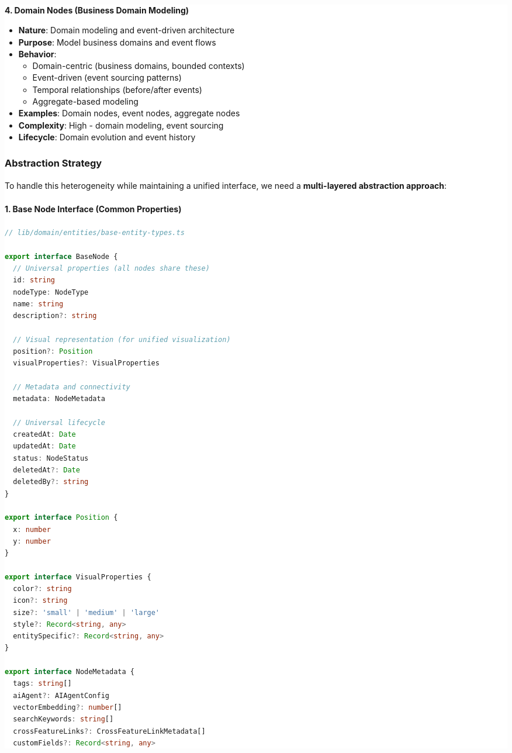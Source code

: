 **4. Domain Nodes (Business Domain Modeling)**
- **Nature**: Domain modeling and event-driven architecture
- **Purpose**: Model business domains and event flows
- **Behavior**:
  - Domain-centric (business domains, bounded contexts)
  - Event-driven (event sourcing patterns)
  - Temporal relationships (before/after events)
  - Aggregate-based modeling
- **Examples**: Domain nodes, event nodes, aggregate nodes
- **Complexity**: High - domain modeling, event sourcing
- **Lifecycle**: Domain evolution and event history

### Abstraction Strategy

To handle this heterogeneity while maintaining a unified interface, we need a **multi-layered abstraction approach**:

#### 1. Base Node Interface (Common Properties)

```typescript
// lib/domain/entities/base-entity-types.ts

export interface BaseNode {
  // Universal properties (all nodes share these)
  id: string
  nodeType: NodeType
  name: string
  description?: string
  
  // Visual representation (for unified visualization)
  position?: Position
  visualProperties?: VisualProperties
  
  // Metadata and connectivity
  metadata: NodeMetadata
  
  // Universal lifecycle
  createdAt: Date
  updatedAt: Date
  status: NodeStatus
  deletedAt?: Date
  deletedBy?: string
}

export interface Position {
  x: number
  y: number
}

export interface VisualProperties {
  color?: string
  icon?: string
  size?: 'small' | 'medium' | 'large'
  style?: Record<string, any>
  entitySpecific?: Record<string, any>
}

export interface NodeMetadata {
  tags: string[]
  aiAgent?: AIAgentConfig
  vectorEmbedding?: number[]
  searchKeywords: string[]
  crossFeatureLinks?: CrossFeatureLinkMetadata[]
  customFields?: Record<string, any>
```